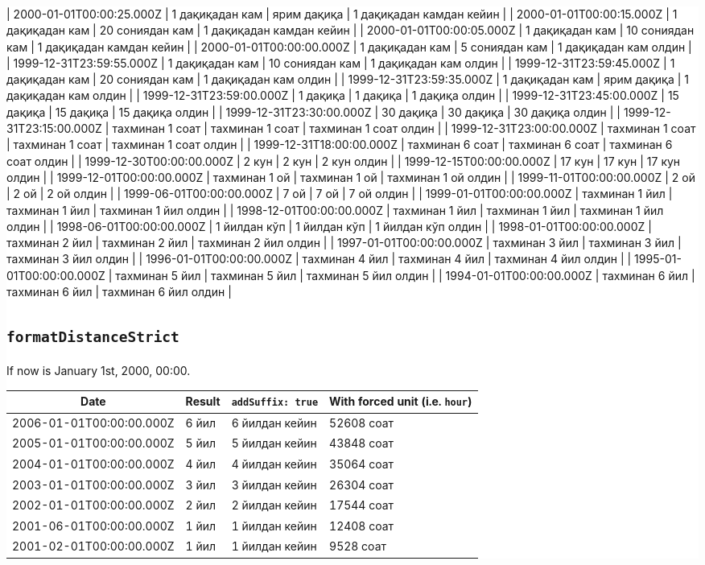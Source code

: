 | 2000-01-01T00:00:25.000Z | 1 дақиқадан кам | ярим дақиқа            | 1 дақиқадан камдан кейин |
| 2000-01-01T00:00:15.000Z | 1 дақиқадан кам | 20 сониядан кам        | 1 дақиқадан камдан кейин |
| 2000-01-01T00:00:05.000Z | 1 дақиқадан кам | 10 сониядан кам        | 1 дақиқадан камдан кейин |
| 2000-01-01T00:00:00.000Z | 1 дақиқадан кам | 5 сониядан кам         | 1 дақиқадан кам олдин    |
| 1999-12-31T23:59:55.000Z | 1 дақиқадан кам | 10 сониядан кам        | 1 дақиқадан кам олдин    |
| 1999-12-31T23:59:45.000Z | 1 дақиқадан кам | 20 сониядан кам        | 1 дақиқадан кам олдин    |
| 1999-12-31T23:59:35.000Z | 1 дақиқадан кам | ярим дақиқа            | 1 дақиқадан кам олдин    |
| 1999-12-31T23:59:00.000Z | 1 дақиқа        | 1 дақиқа               | 1 дақиқа олдин           |
| 1999-12-31T23:45:00.000Z | 15 дақиқа       | 15 дақиқа              | 15 дақиқа олдин          |
| 1999-12-31T23:30:00.000Z | 30 дақиқа       | 30 дақиқа              | 30 дақиқа олдин          |
| 1999-12-31T23:15:00.000Z | тахминан 1 соат | тахминан 1 соат        | тахминан 1 соат олдин    |
| 1999-12-31T23:00:00.000Z | тахминан 1 соат | тахминан 1 соат        | тахминан 1 соат олдин    |
| 1999-12-31T18:00:00.000Z | тахминан 6 соат | тахминан 6 соат        | тахминан 6 соат олдин    |
| 1999-12-30T00:00:00.000Z | 2 кун           | 2 кун                  | 2 кун олдин              |
| 1999-12-15T00:00:00.000Z | 17 кун          | 17 кун                 | 17 кун олдин             |
| 1999-12-01T00:00:00.000Z | тахминан 1 ой   | тахминан 1 ой          | тахминан 1 ой олдин      |
| 1999-11-01T00:00:00.000Z | 2 ой            | 2 ой                   | 2 ой олдин               |
| 1999-06-01T00:00:00.000Z | 7 ой            | 7 ой                   | 7 ой олдин               |
| 1999-01-01T00:00:00.000Z | тахминан 1 йил  | тахминан 1 йил         | тахминан 1 йил олдин     |
| 1998-12-01T00:00:00.000Z | тахминан 1 йил  | тахминан 1 йил         | тахминан 1 йил олдин     |
| 1998-06-01T00:00:00.000Z | 1 йилдан кўп    | 1 йилдан кўп           | 1 йилдан кўп олдин       |
| 1998-01-01T00:00:00.000Z | тахминан 2 йил  | тахминан 2 йил         | тахминан 2 йил олдин     |
| 1997-01-01T00:00:00.000Z | тахминан 3 йил  | тахминан 3 йил         | тахминан 3 йил олдин     |
| 1996-01-01T00:00:00.000Z | тахминан 4 йил  | тахминан 4 йил         | тахминан 4 йил олдин     |
| 1995-01-01T00:00:00.000Z | тахминан 5 йил  | тахминан 5 йил         | тахминан 5 йил олдин     |
| 1994-01-01T00:00:00.000Z | тахминан 6 йил  | тахминан 6 йил         | тахминан 6 йил олдин     |

## `formatDistanceStrict`

If now is January 1st, 2000, 00:00.

| Date                     | Result    | `addSuffix: true`  | With forced unit (i.e. `hour`) |
| ------------------------ | --------- | ------------------ | ------------------------------ |
| 2006-01-01T00:00:00.000Z | 6 йил     | 6 йилдан кейин     | 52608 соат                     |
| 2005-01-01T00:00:00.000Z | 5 йил     | 5 йилдан кейин     | 43848 соат                     |
| 2004-01-01T00:00:00.000Z | 4 йил     | 4 йилдан кейин     | 35064 соат                     |
| 2003-01-01T00:00:00.000Z | 3 йил     | 3 йилдан кейин     | 26304 соат                     |
| 2002-01-01T00:00:00.000Z | 2 йил     | 2 йилдан кейин     | 17544 соат                     |
| 2001-06-01T00:00:00.000Z | 1 йил     | 1 йилдан кейин     | 12408 соат                     |
| 2001-02-01T00:00:00.000Z | 1 йил     | 1 йилдан кейин     | 9528 соат                      |